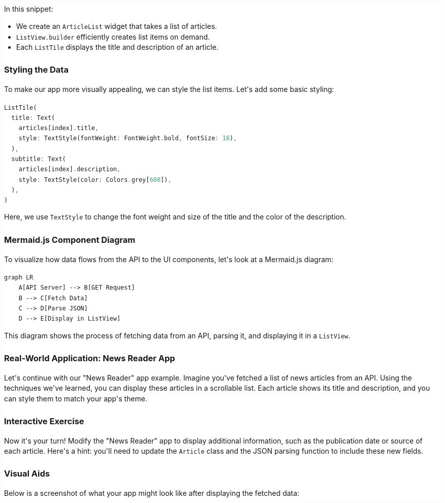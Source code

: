In this snippet:
- We create an `ArticleList` widget that takes a list of articles.
- `ListView.builder` efficiently creates list items on demand.
- Each `ListTile` displays the title and description of an article.

### Styling the Data

To make our app more visually appealing, we can style the list items. Let's add some basic styling:

```dart
ListTile(
  title: Text(
    articles[index].title,
    style: TextStyle(fontWeight: FontWeight.bold, fontSize: 18),
  ),
  subtitle: Text(
    articles[index].description,
    style: TextStyle(color: Colors.grey[600]),
  ),
)
```

Here, we use `TextStyle` to change the font weight and size of the title and the color of the description.

### Mermaid.js Component Diagram

To visualize how data flows from the API to the UI components, let's look at a Mermaid.js diagram:

```mermaid
graph LR
    A[API Server] --> B[GET Request]
    B --> C[Fetch Data]
    C --> D[Parse JSON]
    D --> E[Display in ListView]
```

This diagram shows the process of fetching data from an API, parsing it, and displaying it in a `ListView`.

### Real-World Application: News Reader App

Let's continue with our "News Reader" app example. Imagine you've fetched a list of news articles from an API. Using the techniques we've learned, you can display these articles in a scrollable list. Each article shows its title and description, and you can style them to match your app's theme.

### Interactive Exercise

Now it's your turn! Modify the "News Reader" app to display additional information, such as the publication date or source of each article. Here's a hint: you'll need to update the `Article` class and the JSON parsing function to include these new fields.

### Visual Aids

Below is a screenshot of what your app might look like after displaying the fetched data:
